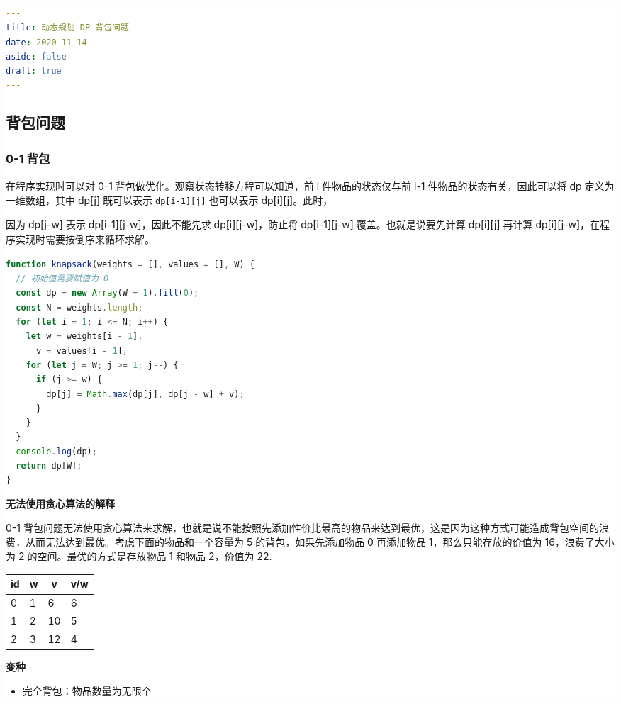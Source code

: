 ```yaml
---
title: 动态规划-DP-背包问题
date: 2020-11-14
aside: false
draft: true
---
```


## 背包问题

### 0-1 背包

在程序实现时可以对 0-1 背包做优化。观察状态转移方程可以知道，前 i 件物品的状态仅与前 i-1 件物品的状态有关，因此可以将 dp 定义为一维数组，其中 dp[j] 既可以表示 `dp[i-1][j]` 也可以表示 dp[i][j]。此时，

因为 dp[j-w] 表示 dp[i-1][j-w]，因此不能先求 dp[i][j-w]，防止将 dp[i-1][j-w] 覆盖。也就是说要先计算 dp[i][j] 再计算 dp[i][j-w]，在程序实现时需要按倒序来循环求解。

```js
function knapsack(weights = [], values = [], W) {
  // 初始值需要赋值为 0
  const dp = new Array(W + 1).fill(0);
  const N = weights.length;
  for (let i = 1; i <= N; i++) {
    let w = weights[i - 1],
      v = values[i - 1];
    for (let j = W; j >= 1; j--) {
      if (j >= w) {
        dp[j] = Math.max(dp[j], dp[j - w] + v);
      }
    }
  }
  console.log(dp);
  return dp[W];
}
```

**无法使用贪心算法的解释**

0-1 背包问题无法使用贪心算法来求解，也就是说不能按照先添加性价比最高的物品来达到最优，这是因为这种方式可能造成背包空间的浪费，从而无法达到最优。考虑下面的物品和一个容量为 5 的背包，如果先添加物品 0 再添加物品 1，那么只能存放的价值为 16，浪费了大小为 2 的空间。最优的方式是存放物品 1 和物品 2，价值为 22.

| id  | w   | v   | v/w |
| --- | --- | --- | --- |
| 0   | 1   | 6   | 6   |
| 1   | 2   | 10  | 5   |
| 2   | 3   | 12  | 4   |

**变种**

- 完全背包：物品数量为无限个
